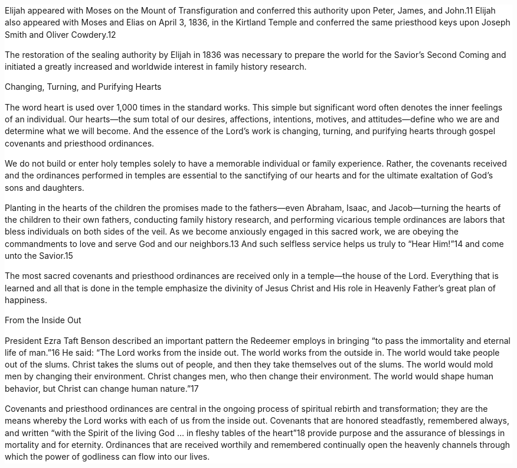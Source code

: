 Elijah appeared with Moses on the Mount of Transfiguration and conferred this authority upon Peter, James, and John.11 Elijah also appeared with Moses and Elias on April 3, 1836, in the Kirtland Temple and conferred the same priesthood keys upon Joseph Smith and Oliver Cowdery.12

The restoration of the sealing authority by Elijah in 1836 was necessary to prepare the world for the Savior’s Second Coming and initiated a greatly increased and worldwide interest in family history research.







Changing, Turning, and Purifying Hearts



The word heart is used over 1,000 times in the standard works. This simple but significant word often denotes the inner feelings of an individual. Our hearts—the sum total of our desires, affections, intentions, motives, and attitudes—define who we are and determine what we will become. And the essence of the Lord’s work is changing, turning, and purifying hearts through gospel covenants and priesthood ordinances.

We do not build or enter holy temples solely to have a memorable individual or family experience. Rather, the covenants received and the ordinances performed in temples are essential to the sanctifying of our hearts and for the ultimate exaltation of God’s sons and daughters.

Planting in the hearts of the children the promises made to the fathers—even Abraham, Isaac, and Jacob—turning the hearts of the children to their own fathers, conducting family history research, and performing vicarious temple ordinances are labors that bless individuals on both sides of the veil. As we become anxiously engaged in this sacred work, we are obeying the commandments to love and serve God and our neighbors.13 And such selfless service helps us truly to “Hear Him!”14 and come unto the Savior.15

The most sacred covenants and priesthood ordinances are received only in a temple—the house of the Lord. Everything that is learned and all that is done in the temple emphasize the divinity of Jesus Christ and His role in Heavenly Father’s great plan of happiness.







From the Inside Out



President Ezra Taft Benson described an important pattern the Redeemer employs in bringing “to pass the immortality and eternal life of man.”16 He said: “The Lord works from the inside out. The world works from the outside in. The world would take people out of the slums. Christ takes the slums out of people, and then they take themselves out of the slums. The world would mold men by changing their environment. Christ changes men, who then change their environment. The world would shape human behavior, but Christ can change human nature.”17

Covenants and priesthood ordinances are central in the ongoing process of spiritual rebirth and transformation; they are the means whereby the Lord works with each of us from the inside out. Covenants that are honored steadfastly, remembered always, and written “with the Spirit of the living God … in fleshy tables of the heart”18 provide purpose and the assurance of blessings in mortality and for eternity. Ordinances that are received worthily and remembered continually open the heavenly channels through which the power of godliness can flow into our lives.

